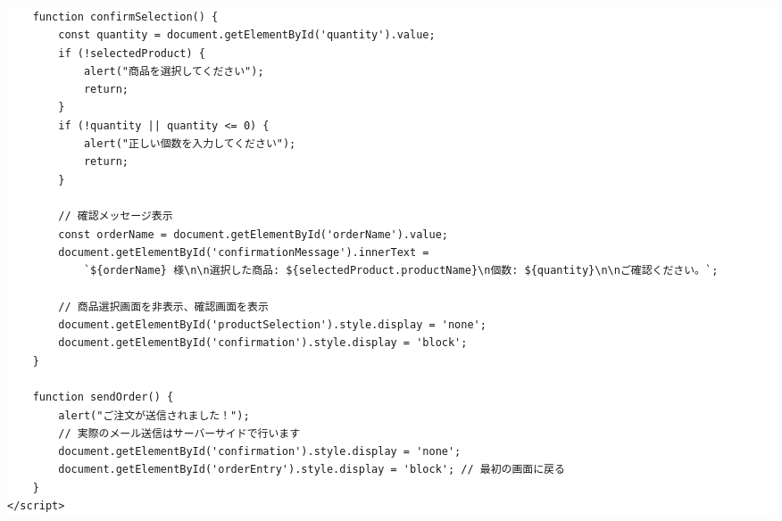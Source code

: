         function confirmSelection() {
            const quantity = document.getElementById('quantity').value;
            if (!selectedProduct) {
                alert("商品を選択してください");
                return;
            }
            if (!quantity || quantity <= 0) {
                alert("正しい個数を入力してください");
                return;
            }

            // 確認メッセージ表示
            const orderName = document.getElementById('orderName').value;
            document.getElementById('confirmationMessage').innerText = 
                `${orderName} 様\n\n選択した商品: ${selectedProduct.productName}\n個数: ${quantity}\n\nご確認ください。`;

            // 商品選択画面を非表示、確認画面を表示
            document.getElementById('productSelection').style.display = 'none';
            document.getElementById('confirmation').style.display = 'block';
        }

        function sendOrder() {
            alert("ご注文が送信されました！");
            // 実際のメール送信はサーバーサイドで行います
            document.getElementById('confirmation').style.display = 'none';
            document.getElementById('orderEntry').style.display = 'block'; // 最初の画面に戻る
        }
    </script>
</body>
</html>
